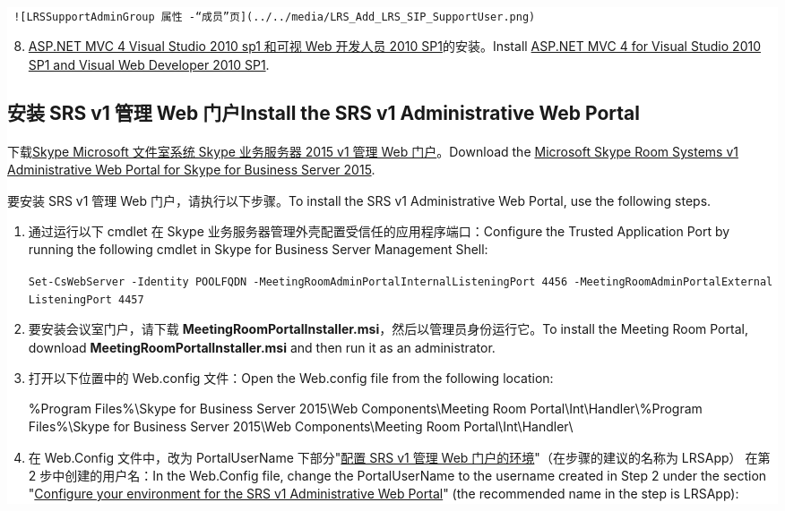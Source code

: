      ![LRSSupportAdminGroup 属性 -“成员”页](../../media/LRS_Add_LRS_SIP_SupportUser.png)
  
8. <span data-ttu-id="195af-143">[ASP.NET MVC 4 Visual Studio 2010 sp1 和可视 Web 开发人员 2010 SP1](http://go.microsoft.com/fwlink/p/?LinkId=323967)的安装。</span><span class="sxs-lookup"><span data-stu-id="195af-143">Install [ASP.NET MVC 4 for Visual Studio 2010 SP1 and Visual Web Developer 2010 SP1](http://go.microsoft.com/fwlink/p/?LinkId=323967).</span></span>
    
## <a name="install-the-srs-v1-administrative-web-portal"></a><span data-ttu-id="195af-144">安装 SRS v1 管理 Web 门户</span><span class="sxs-lookup"><span data-stu-id="195af-144">Install the SRS v1 Administrative Web Portal</span></span>
<span data-ttu-id="195af-145"><a name="Install_SRS"> </a></span><span class="sxs-lookup"><span data-stu-id="195af-145"></span></span>

<span data-ttu-id="195af-146">下载[Skype Microsoft 文件室系统 Skype 业务服务器 2015 v1 管理 Web 门户](https://www.microsoft.com/en-us/download/details.aspx?id=46906)。</span><span class="sxs-lookup"><span data-stu-id="195af-146">Download the [Microsoft Skype Room Systems v1 Administrative Web Portal for Skype for Business Server 2015](https://www.microsoft.com/en-us/download/details.aspx?id=46906).</span></span> 
  
<span data-ttu-id="195af-147">要安装 SRS v1 管理 Web 门户，请执行以下步骤。</span><span class="sxs-lookup"><span data-stu-id="195af-147">To install the SRS v1 Administrative Web Portal, use the following steps.</span></span>
  
1. <span data-ttu-id="195af-148">通过运行以下 cmdlet 在 Skype 业务服务器管理外壳配置受信任的应用程序端口：</span><span class="sxs-lookup"><span data-stu-id="195af-148">Configure the Trusted Application Port by running the following cmdlet in Skype for Business Server Management Shell:</span></span>
    
   ```
   Set-CsWebServer -Identity POOLFQDN -MeetingRoomAdminPortalInternalListeningPort 4456 -MeetingRoomAdminPortalExternalListeningPort 4457
   ```

2. <span data-ttu-id="195af-149">要安装会议室门户，请下载 **MeetingRoomPortalInstaller.msi**，然后以管理员身份运行它。</span><span class="sxs-lookup"><span data-stu-id="195af-149">To install the Meeting Room Portal, download **MeetingRoomPortalInstaller.msi** and then run it as an administrator.</span></span>
    
3. <span data-ttu-id="195af-150">打开以下位置中的 Web.config 文件：</span><span class="sxs-lookup"><span data-stu-id="195af-150">Open the Web.config file from the following location:</span></span>
    
    <span data-ttu-id="195af-151">%Program Files%\Skype for Business Server 2015\Web Components\Meeting Room Portal\Int\Handler\\</span><span class="sxs-lookup"><span data-stu-id="195af-151">%Program Files%\Skype for Business Server 2015\Web Components\Meeting Room Portal\Int\Handler\\</span></span>
    
4. <span data-ttu-id="195af-152">在 Web.Config 文件中，改为 PortalUserName 下部分"[配置 SRS v1 管理 Web 门户的环境](room-system-v1-administrative-web-portal.md#Config_Env)"（在步骤的建议的名称为 LRSApp） 在第 2 步中创建的用户名：</span><span class="sxs-lookup"><span data-stu-id="195af-152">In the Web.Config file, change the PortalUserName to the username created in Step 2 under the section "[Configure your environment for the SRS v1 Administrative Web Portal](room-system-v1-administrative-web-portal.md#Config_Env)" (the recommended name in the step is LRSApp):</span></span> 
    